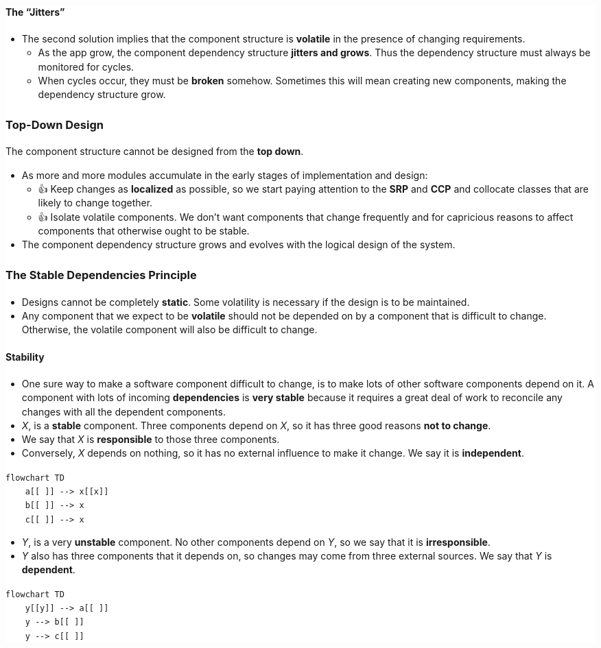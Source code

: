 #### The “Jitters”

- The second solution implies that the component structure is **volatile** in the presence of changing requirements.
  - As the app grow, the component dependency structure **jitters and grows**. Thus the dependency structure must always be monitored for cycles.
  - When cycles occur, they must be **broken** somehow. Sometimes this will mean creating new components, making the dependency structure grow.

### Top-Down Design

The component structure cannot be designed from the **top down**.
- As more and more modules accumulate in the early stages of implementation and design:
    - :+1: Keep changes as **localized** as possible, so we start paying attention to the **SRP** and **CCP** and collocate classes that are likely to change together.
    - :+1: Isolate volatile components. We don’t want components that change frequently and for capricious reasons to affect components that otherwise ought to be stable.
- The component dependency structure grows and evolves with the logical design of the system.

### The Stable Dependencies Principle

- Designs cannot be completely **static**. Some volatility is necessary if the design is to be maintained.
- Any component that we expect to be **volatile** should not be depended on by a component that is difficult to change. Otherwise, the volatile component will also be difficult to change.

#### Stability

- One sure way to make a software component difficult to change, is to make lots of other software components depend on it. A component with lots of incoming **dependencies** is **very stable** because it requires a great deal of work to reconcile any changes with all the dependent components.
- _X_, is a **stable** component. Three components depend on _X_, so it has three good reasons **not to change**.
- We say that _X_ is **responsible** to those three components.
- Conversely, _X_ depends on nothing, so it has no external influence to make it change. We say it is **independent**.
```mermaid
flowchart TD
    a[[ ]] --> x[[x]]
    b[[ ]] --> x
    c[[ ]] --> x
```
- _Y_, is a very **unstable** component. No other components depend on _Y_, so we say that it is **irresponsible**.
- _Y_ also has three components that it depends on, so changes may come from three external sources. We say that _Y_ is **dependent**.

```mermaid
flowchart TD
    y[[y]] --> a[[ ]]
    y --> b[[ ]]
    y --> c[[ ]]
```
